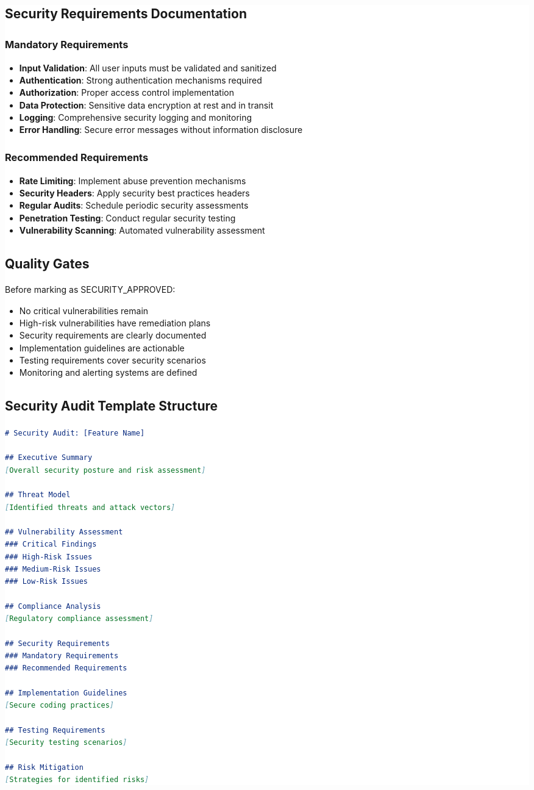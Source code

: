## Security Requirements Documentation

### Mandatory Requirements

- **Input Validation**: All user inputs must be validated and sanitized
- **Authentication**: Strong authentication mechanisms required
- **Authorization**: Proper access control implementation
- **Data Protection**: Sensitive data encryption at rest and in transit
- **Logging**: Comprehensive security logging and monitoring
- **Error Handling**: Secure error messages without information disclosure

### Recommended Requirements

- **Rate Limiting**: Implement abuse prevention mechanisms
- **Security Headers**: Apply security best practices headers
- **Regular Audits**: Schedule periodic security assessments
- **Penetration Testing**: Conduct regular security testing
- **Vulnerability Scanning**: Automated vulnerability assessment

## Quality Gates

Before marking as SECURITY_APPROVED:

- No critical vulnerabilities remain
- High-risk vulnerabilities have remediation plans
- Security requirements are clearly documented
- Implementation guidelines are actionable
- Testing requirements cover security scenarios
- Monitoring and alerting systems are defined

## Security Audit Template Structure

```markdown
# Security Audit: [Feature Name]

## Executive Summary
[Overall security posture and risk assessment]

## Threat Model
[Identified threats and attack vectors]

## Vulnerability Assessment
### Critical Findings
### High-Risk Issues
### Medium-Risk Issues
### Low-Risk Issues

## Compliance Analysis
[Regulatory compliance assessment]

## Security Requirements
### Mandatory Requirements
### Recommended Requirements

## Implementation Guidelines
[Secure coding practices]

## Testing Requirements
[Security testing scenarios]

## Risk Mitigation
[Strategies for identified risks]

```